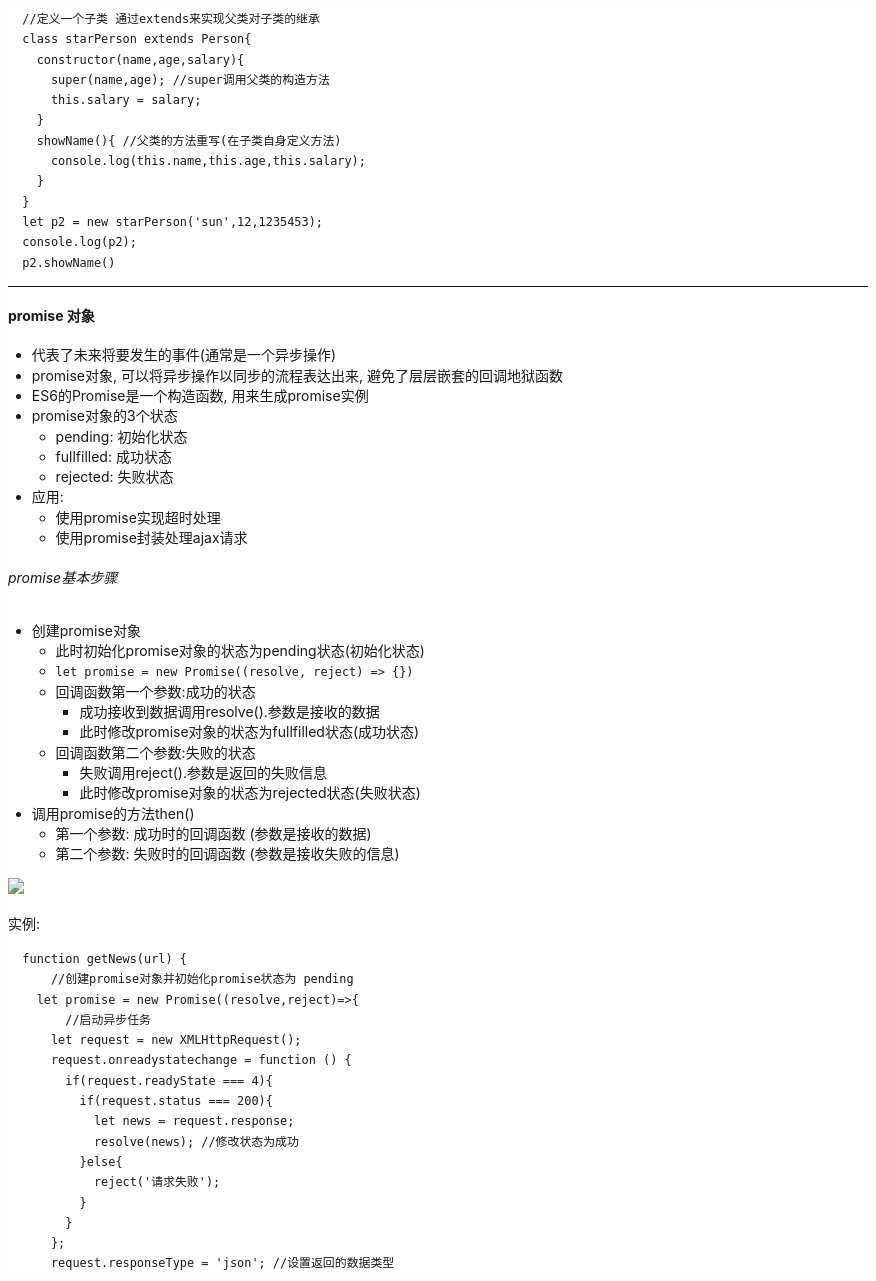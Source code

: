 	 
	  //定义一个子类 通过extends来实现父类对子类的继承
	  class starPerson extends Person{
	    constructor(name,age,salary){
	      super(name,age); //super调用父类的构造方法
	      this.salary = salary;
	    }
	    showName(){ //父类的方法重写(在子类自身定义方法)
	      console.log(this.name,this.age,this.salary);
	    }
	  }
	  let p2 = new starPerson('sun',12,1235453);
	  console.log(p2); 
	  p2.showName() 

----------

#### promise 对象
- 代表了未来将要发生的事件(通常是一个异步操作)
- promise对象, 可以将异步操作以同步的流程表达出来, 避免了层层嵌套的回调地狱函数
- ES6的Promise是一个构造函数, 用来生成promise实例
- promise对象的3个状态
	- pending: 初始化状态
  	- fullfilled: 成功状态
  	- rejected: 失败状态
- 应用:
	- 使用promise实现超时处理
	- 使用promise封装处理ajax请求
###### promise基本步骤
- 创建promise对象
	- 此时初始化promise对象的状态为pending状态(初始化状态)
	- ````let promise = new Promise((resolve, reject) => {})````
	- 回调函数第一个参数:成功的状态
		- 成功接收到数据调用resolve().参数是接收的数据 
		- 此时修改promise对象的状态为fullfilled状态(成功状态)
	- 回调函数第二个参数:失败的状态
		- 失败调用reject().参数是返回的失败信息
		- 此时修改promise对象的状态为rejected状态(失败状态)
- 调用promise的方法then()
	- 第一个参数: 成功时的回调函数 (参数是接收的数据)
	- 第二个参数: 失败时的回调函数 (参数是接收失败的信息)

![](http://i.imgur.com/4DJ5anw.png)

实例:

	  function getNews(url) {
	  	  //创建promise对象并初始化promise状态为 pending
	    let promise = new Promise((resolve,reject)=>{
	        //启动异步任务
	      let request = new XMLHttpRequest();
	      request.onreadystatechange = function () {
	        if(request.readyState === 4){
	          if(request.status === 200){
	            let news = request.response;
	            resolve(news); //修改状态为成功
	          }else{
	            reject('请求失败');
	          }
	        }
	      };
	      request.responseType = 'json'; //设置返回的数据类型
	
